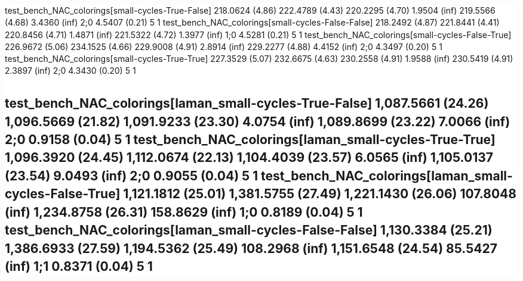 test_bench_NAC_colorings[small-cycles-True-False]                           218.0624 (4.86)       222.4789 (4.43)       220.2295 (4.70)       1.9504 (inf)        219.5566 (4.68)       3.4360 (inf)           2;0   4.5407 (0.21)          5           1
test_bench_NAC_colorings[small-cycles-False-False]                          218.2492 (4.87)       221.8441 (4.41)       220.8456 (4.71)       1.4871 (inf)        221.5322 (4.72)       1.3977 (inf)           1;0   4.5281 (0.21)          5           1
test_bench_NAC_colorings[small-cycles-False-True]                           226.9672 (5.06)       234.1525 (4.66)       229.9008 (4.91)       2.8914 (inf)        229.2277 (4.88)       4.4152 (inf)           2;0   4.3497 (0.20)          5           1
test_bench_NAC_colorings[small-cycles-True-True]                            227.3529 (5.07)       232.6675 (4.63)       230.2558 (4.91)       1.9588 (inf)        230.5419 (4.91)       2.3897 (inf)           2;0   4.3430 (0.20)          5           1

test_bench_NAC_colorings[laman_small-cycles-True-False]                   1,087.5661 (24.26)    1,096.5669 (21.82)    1,091.9233 (23.30)      4.0754 (inf)      1,089.8699 (23.22)      7.0066 (inf)           2;0   0.9158 (0.04)          5           1
test_bench_NAC_colorings[laman_small-cycles-True-True]                    1,096.3920 (24.45)    1,112.0674 (22.13)    1,104.4039 (23.57)      6.0565 (inf)      1,105.0137 (23.54)      9.0493 (inf)           2;0   0.9055 (0.04)          5           1
test_bench_NAC_colorings[laman_small-cycles-False-True]                   1,121.1812 (25.01)    1,381.5755 (27.49)    1,221.1430 (26.06)    107.8048 (inf)      1,234.8758 (26.31)    158.8629 (inf)           1;0   0.8189 (0.04)          5           1
test_bench_NAC_colorings[laman_small-cycles-False-False]                  1,130.3384 (25.21)    1,386.6933 (27.59)    1,194.5362 (25.49)    108.2968 (inf)      1,151.6548 (24.54)     85.5427 (inf)           1;1   0.8371 (0.04)          5           1
---------------------------------------------------------------------------------------------------------------------------------------------------------------------------------------------------------------------------------------------------------

